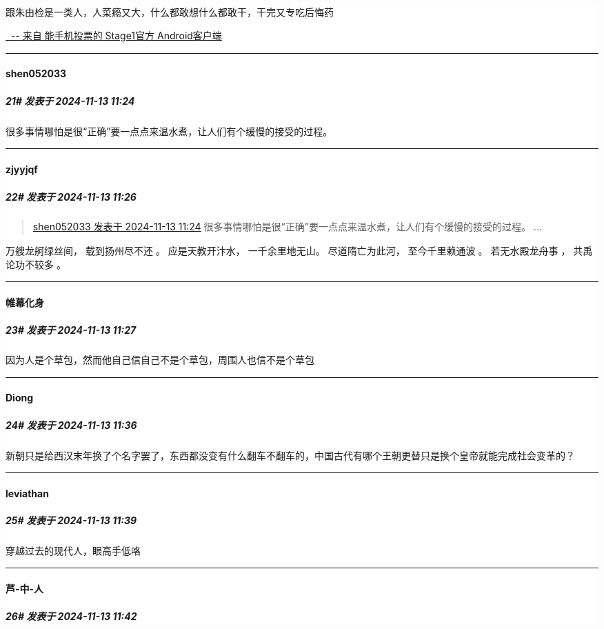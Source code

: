 跟朱由检是一类人，人菜瘾又大，什么都敢想什么都敢干，干完又专吃后悔药

[  -- 来自 能手机投票的 Stage1官方 Android客户端](https://www.coolapk.com/apk/140634)

*****

####  shen052033  
##### 21#       发表于 2024-11-13 11:24

很多事情哪怕是很“正确”要一点点来温水煮，让人们有个缓慢的接受的过程。

*****

####  zjyyjqf  
##### 22#       发表于 2024-11-13 11:26

<blockquote><a href="httphttps://bbs.saraba1st.com/2b/forum.php?mod=redirect&amp;goto=findpost&amp;pid=66686139&amp;ptid=2206715" target="_blank">shen052033 发表于 2024-11-13 11:24</a>
很多事情哪怕是很“正确”要一点点来温水煮，让人们有个缓慢的接受的过程。 ...</blockquote>
万艘龙舸绿丝间，
载到扬州尽不还 。
应是天教开汴水，
一千余里地无山。
尽道隋亡为此河，
至今千里赖通波 。
若无水殿龙舟事 ，
共禹论功不较多 。

*****

####  帷幕化身  
##### 23#       发表于 2024-11-13 11:27

因为人是个草包，然而他自己信自己不是个草包，周围人也信不是个草包

*****

####  Diong  
##### 24#       发表于 2024-11-13 11:36

新朝只是给西汉末年换了个名字罢了，东西都没变有什么翻车不翻车的，中国古代有哪个王朝更替只是换个皇帝就能完成社会变革的？

*****

####  leviathan  
##### 25#       发表于 2024-11-13 11:39

穿越过去的现代人，眼高手低咯

*****

####  芦-中-人  
##### 26#       发表于 2024-11-13 11:42
